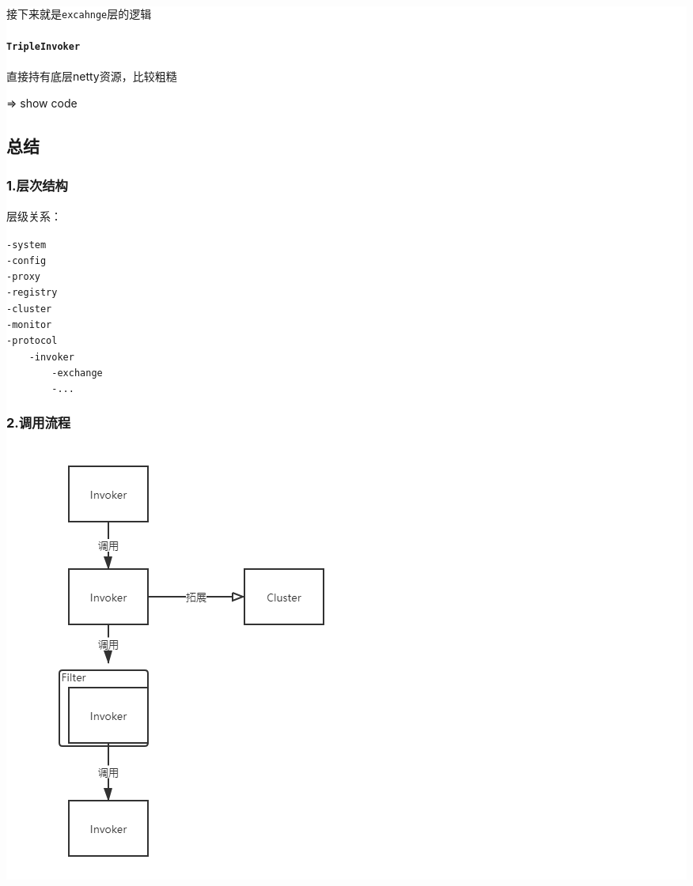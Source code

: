 接下来就是`excahnge`层的逻辑

#### `TripleInvoker`

直接持有底层netty资源，比较粗糙

=> show code

## 总结

### 1.层次结构

层级关系：

    -system
    -config
    -proxy
    -registry
    -cluster
    -monitor
    -protocol
        -invoker
            -exchange
            -...

### 2.调用流程

![invoker](./slides/invoker.png)

